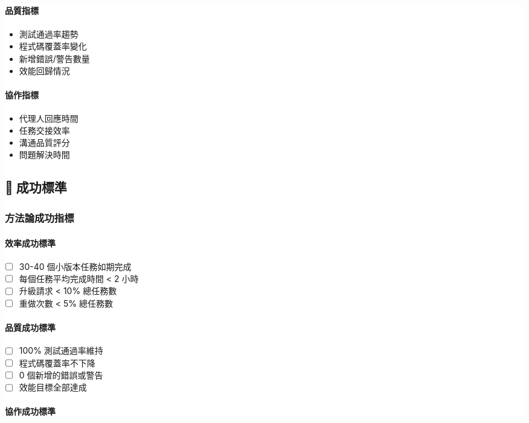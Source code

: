 #### 品質指標
- 測試通過率趨勢
- 程式碼覆蓋率變化
- 新增錯誤/警告數量
- 效能回歸情況

#### 協作指標
- 代理人回應時間
- 任務交接效率
- 溝通品質評分
- 問題解決時間

## 🎯 成功標準

### 方法論成功指標

#### 效率成功標準
- [ ] 30-40 個小版本任務如期完成
- [ ] 每個任務平均完成時間 < 2 小時
- [ ] 升級請求 < 10% 總任務數
- [ ] 重做次數 < 5% 總任務數

#### 品質成功標準
- [ ] 100% 測試通過率維持
- [ ] 程式碼覆蓋率不下降
- [ ] 0 個新增的錯誤或警告
- [ ] 效能目標全部達成

#### 協作成功標準
